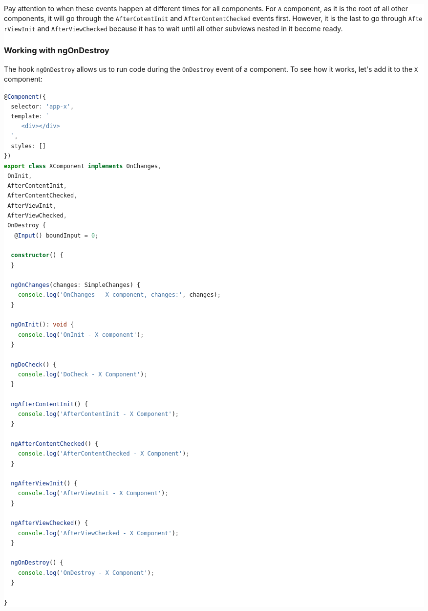 Pay attention to when these events happen at different times for all components. For `A`  component, as it is the root of all other components, it will go through the `AfterCotentInit` and `AfterContentChecked` events first. However, it is the last to go through `AfterViewInit` and `AfterViewChecked` because it has to wait until all other subviews nested in it become ready.

### Working with ngOnDestroy

The hook `ngOnDestroy` allows us to run code during the `OnDestroy` event of a component. To see how it works, let's add it to the `X` component:

```typescript
@Component({  
  selector: 'app-x',  
  template: `
     <div></div> 
  `,  
  styles: []  
})  
export class XComponent implements OnChanges,  
 OnInit,  
 AfterContentInit,  
 AfterContentChecked,  
 AfterViewInit,  
 AfterViewChecked,  
 OnDestroy {  
   @Input() boundInput = 0;  

  constructor() {  
  }

  ngOnChanges(changes: SimpleChanges) {  
    console.log('OnChanges - X component, changes:', changes);  
  }

  ngOnInit(): void {  
    console.log('OnInit - X component');  
  }

  ngDoCheck() {  
    console.log('DoCheck - X Component');  
  }

  ngAfterContentInit() {  
    console.log('AfterContentInit - X Component');  
  }

  ngAfterContentChecked() {  
    console.log('AfterContentChecked - X Component');  
  }

  ngAfterViewInit() {  
    console.log('AfterViewInit - X Component');  
  }

  ngAfterViewChecked() {  
    console.log('AfterViewChecked - X Component');  
  }

  ngOnDestroy() {  
    console.log('OnDestroy - X Component');  
  }

}
```
